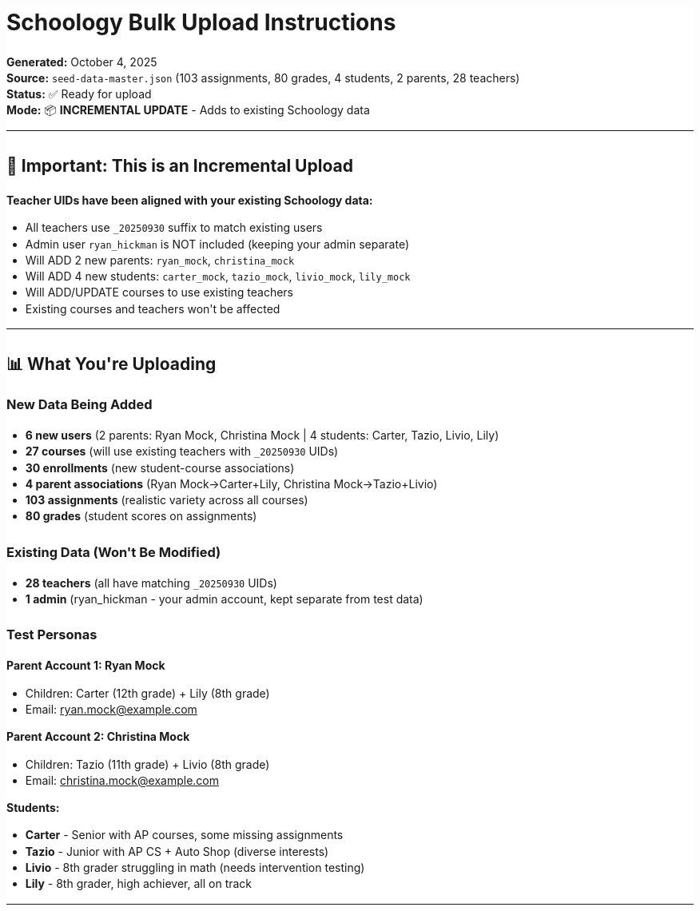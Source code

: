 # Schoology Bulk Upload Instructions

**Generated:** October 4, 2025  
**Source:** `seed-data-master.json` (103 assignments, 80 grades, 4 students, 2 parents, 28 teachers)  
**Status:** ✅ Ready for upload  
**Mode:** 📦 **INCREMENTAL UPDATE** - Adds to existing Schoology data

---

## 🎯 Important: This is an Incremental Upload

**Teacher UIDs have been aligned with your existing Schoology data:**
- All teachers use `_20250930` suffix to match existing users
- Admin user `ryan_hickman` is NOT included (keeping your admin separate)
- Will ADD 2 new parents: `ryan_mock`, `christina_mock`
- Will ADD 4 new students: `carter_mock`, `tazio_mock`, `livio_mock`, `lily_mock`
- Will ADD/UPDATE courses to use existing teachers
- Existing courses and teachers won't be affected

---

## 📊 What You're Uploading

### New Data Being Added
- **6 new users** (2 parents: Ryan Mock, Christina Mock | 4 students: Carter, Tazio, Livio, Lily)
- **27 courses** (will use existing teachers with `_20250930` UIDs)
- **30 enrollments** (new student-course associations)
- **4 parent associations** (Ryan Mock→Carter+Lily, Christina Mock→Tazio+Livio)
- **103 assignments** (realistic variety across all courses)
- **80 grades** (student scores on assignments)

### Existing Data (Won't Be Modified)
- **28 teachers** (all have matching `_20250930` UIDs)
- **1 admin** (ryan_hickman - your admin account, kept separate from test data)

### Test Personas

**Parent Account 1: Ryan Mock**
- Children: Carter (12th grade) + Lily (8th grade)
- Email: ryan.mock@example.com

**Parent Account 2: Christina Mock**
- Children: Tazio (11th grade) + Livio (8th grade)  
- Email: christina.mock@example.com

**Students:**
- **Carter** - Senior with AP courses, some missing assignments
- **Tazio** - Junior with AP CS + Auto Shop (diverse interests)
- **Livio** - 8th grader struggling in math (needs intervention testing)
- **Lily** - 8th grader, high achiever, all on track

---